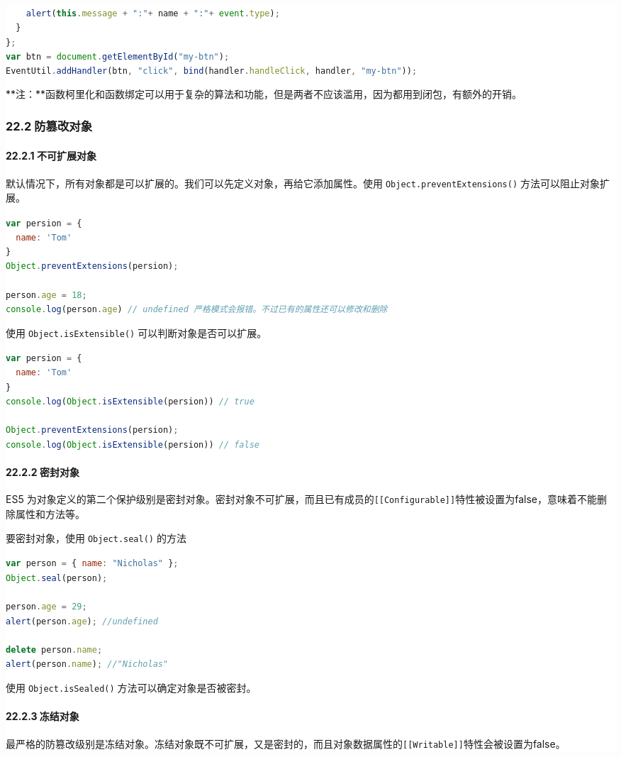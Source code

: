 ```js
    alert(this.message + ":"+ name + ":"+ event.type);
  }
};
var btn = document.getElementById("my-btn");
EventUtil.addHandler(btn, "click", bind(handler.handleClick, handler, "my-btn"));
```

**注：**函数柯里化和函数绑定可以用于复杂的算法和功能，但是两者不应该滥用，因为都用到闭包，有额外的开销。


### 22.2 防篡改对象

#### 22.2.1 不可扩展对象

默认情况下，所有对象都是可以扩展的。我们可以先定义对象，再给它添加属性。使用 `Object.preventExtensions()` 方法可以阻止对象扩展。

```js
var persion = {
  name: 'Tom'
}
Object.preventExtensions(persion);

person.age = 18;
console.log(person.age) // undefined 严格模式会报错。不过已有的属性还可以修改和删除
```

使用 `Object.isExtensible()` 可以判断对象是否可以扩展。
```js
var persion = {
  name: 'Tom'
}
console.log(Object.isExtensible(persion)) // true

Object.preventExtensions(persion);
console.log(Object.isExtensible(persion)) // false
```

#### 22.2.2 密封对象
ES5 为对象定义的第二个保护级别是密封对象。密封对象不可扩展，而且已有成员的`[[Configurable]]`特性被设置为false，意味着不能删除属性和方法等。

要密封对象，使用 `Object.seal()` 的方法

```js
var person = { name: "Nicholas" };
Object.seal(person);

person.age = 29; 
alert(person.age); //undefined

delete person.name; 
alert(person.name); //"Nicholas"
```

使用 `Object.isSealed()` 方法可以确定对象是否被密封。

#### 22.2.3 冻结对象
最严格的防篡改级别是冻结对象。冻结对象既不可扩展，又是密封的，而且对象数据属性的`[[Writable]]`特性会被设置为false。
